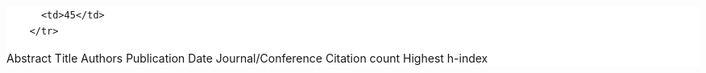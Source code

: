           <td>45</td>
        </tr>
    
  </tbody>
  <tfoot>
    <tr>
        <th>Abstract</th>
        <th>Title</th>
        <th>Authors</th>
        <th>Publication Date</th>
        <th>Journal/Conference</th>
        <th>Citation count</th>
        <th>Highest h-index</th>
    </tr>
  </tfoot>
  </table>
  </p>

</body>

<script>
var dataTableOptions = {
        initComplete: function () {
        this.api()
            .columns()
            .every(function () {
                let column = this;
 
                // Create select element
                let select = document.createElement('select');
                select.add(new Option(''));
                column.footer().replaceChildren(select);
 
                // Apply listener for user change in value
                select.addEventListener('change', function () {
                    column
                        .search(select.value, {exact: true})
                        .draw();
                });

                // keep the width of the select element same as the column
                select.style.width = '100%';
 
                // Add list of options
                column
                    .data()
                    .unique()
                    .sort()
                    .each(function (d, j) {
                        select.add(new Option(d));
                    });
            });
    },
    scrollX: false,
    scrollCollapse: true,
    paging: true,
    fixedColumns: true,
    columnDefs: [
        {"className": "dt-center", "targets": "_all"},
        // set width for both columns 0 and 1 as 25%
        { width: '5%', targets: 0 },
        { width: '25%', targets: 1 },
        { width: '20%', targets: 2 },
        { width: '10%', targets: 3 },
        { width: '20%', targets: 4 }
